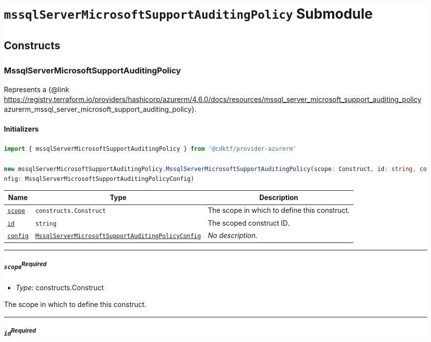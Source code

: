# `mssqlServerMicrosoftSupportAuditingPolicy` Submodule <a name="`mssqlServerMicrosoftSupportAuditingPolicy` Submodule" id="@cdktf/provider-azurerm.mssqlServerMicrosoftSupportAuditingPolicy"></a>

## Constructs <a name="Constructs" id="Constructs"></a>

### MssqlServerMicrosoftSupportAuditingPolicy <a name="MssqlServerMicrosoftSupportAuditingPolicy" id="@cdktf/provider-azurerm.mssqlServerMicrosoftSupportAuditingPolicy.MssqlServerMicrosoftSupportAuditingPolicy"></a>

Represents a {@link https://registry.terraform.io/providers/hashicorp/azurerm/4.6.0/docs/resources/mssql_server_microsoft_support_auditing_policy azurerm_mssql_server_microsoft_support_auditing_policy}.

#### Initializers <a name="Initializers" id="@cdktf/provider-azurerm.mssqlServerMicrosoftSupportAuditingPolicy.MssqlServerMicrosoftSupportAuditingPolicy.Initializer"></a>

```typescript
import { mssqlServerMicrosoftSupportAuditingPolicy } from '@cdktf/provider-azurerm'

new mssqlServerMicrosoftSupportAuditingPolicy.MssqlServerMicrosoftSupportAuditingPolicy(scope: Construct, id: string, config: MssqlServerMicrosoftSupportAuditingPolicyConfig)
```

| **Name** | **Type** | **Description** |
| --- | --- | --- |
| <code><a href="#@cdktf/provider-azurerm.mssqlServerMicrosoftSupportAuditingPolicy.MssqlServerMicrosoftSupportAuditingPolicy.Initializer.parameter.scope">scope</a></code> | <code>constructs.Construct</code> | The scope in which to define this construct. |
| <code><a href="#@cdktf/provider-azurerm.mssqlServerMicrosoftSupportAuditingPolicy.MssqlServerMicrosoftSupportAuditingPolicy.Initializer.parameter.id">id</a></code> | <code>string</code> | The scoped construct ID. |
| <code><a href="#@cdktf/provider-azurerm.mssqlServerMicrosoftSupportAuditingPolicy.MssqlServerMicrosoftSupportAuditingPolicy.Initializer.parameter.config">config</a></code> | <code><a href="#@cdktf/provider-azurerm.mssqlServerMicrosoftSupportAuditingPolicy.MssqlServerMicrosoftSupportAuditingPolicyConfig">MssqlServerMicrosoftSupportAuditingPolicyConfig</a></code> | *No description.* |

---

##### `scope`<sup>Required</sup> <a name="scope" id="@cdktf/provider-azurerm.mssqlServerMicrosoftSupportAuditingPolicy.MssqlServerMicrosoftSupportAuditingPolicy.Initializer.parameter.scope"></a>

- *Type:* constructs.Construct

The scope in which to define this construct.

---

##### `id`<sup>Required</sup> <a name="id" id="@cdktf/provider-azurerm.mssqlServerMicrosoftSupportAuditingPolicy.MssqlServerMicrosoftSupportAuditingPolicy.Initializer.parameter.id"></a>
